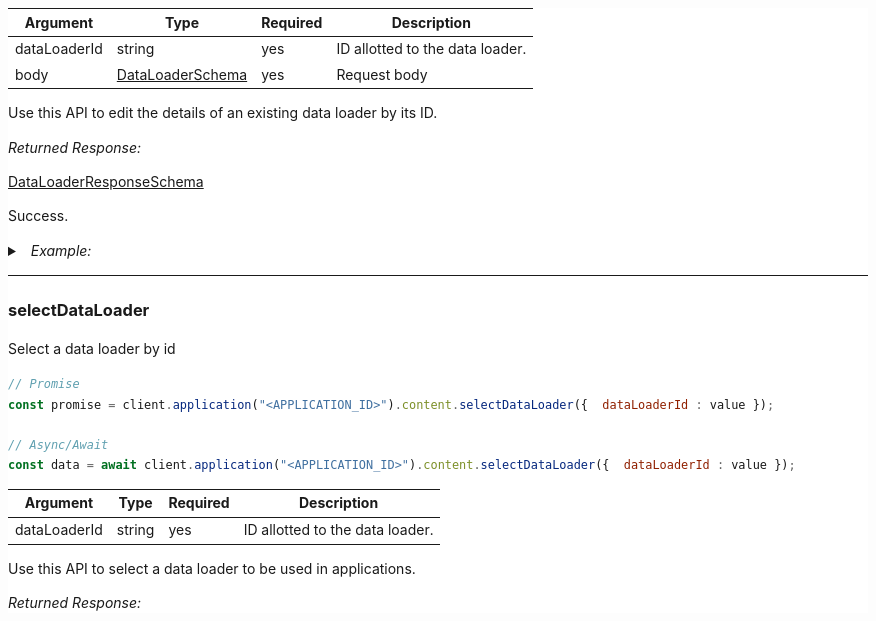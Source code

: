 



| Argument  |  Type  | Required | Description |
| --------- | -----  | -------- | ----------- | 
| dataLoaderId | string | yes | ID allotted to the data loader. |  
| body | [DataLoaderSchema](#DataLoaderSchema) | yes | Request body |


Use this API to edit the details of an existing data loader by its ID.

*Returned Response:*




[DataLoaderResponseSchema](#DataLoaderResponseSchema)

Success.




<details><summary><i>&nbsp; Example:</i></summary></details>









---


### selectDataLoader
Select a data loader by id



```javascript
// Promise
const promise = client.application("<APPLICATION_ID>").content.selectDataLoader({  dataLoaderId : value });

// Async/Await
const data = await client.application("<APPLICATION_ID>").content.selectDataLoader({  dataLoaderId : value });
```





| Argument  |  Type  | Required | Description |
| --------- | -----  | -------- | ----------- | 
| dataLoaderId | string | yes | ID allotted to the data loader. |  



Use this API to select a data loader to be used in applications.

*Returned Response:*

